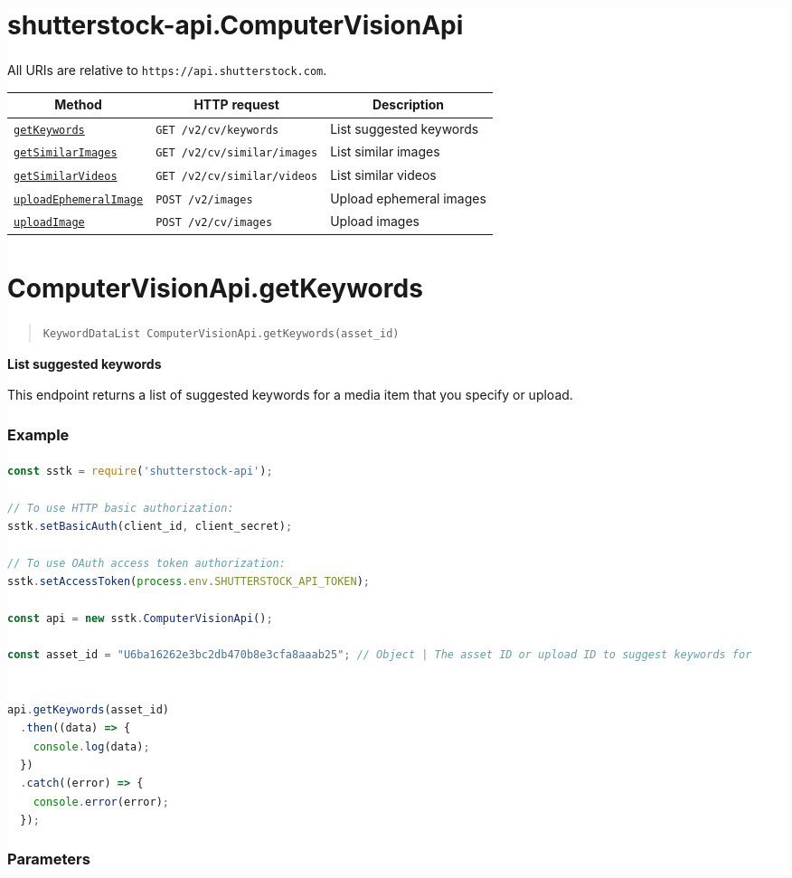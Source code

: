 # shutterstock-api.ComputerVisionApi

All URIs are relative to `https://api.shutterstock.com`.

Method | HTTP request | Description
------------- | ------------- | -------------
[`getKeywords`](ComputerVisionApi.md#getKeywords) | `GET /v2/cv/keywords` | List suggested keywords
[`getSimilarImages`](ComputerVisionApi.md#getSimilarImages) | `GET /v2/cv/similar/images` | List similar images
[`getSimilarVideos`](ComputerVisionApi.md#getSimilarVideos) | `GET /v2/cv/similar/videos` | List similar videos
[`uploadEphemeralImage`](ComputerVisionApi.md#uploadEphemeralImage) | `POST /v2/images` | Upload ephemeral images
[`uploadImage`](ComputerVisionApi.md#uploadImage) | `POST /v2/cv/images` | Upload images


<a name="getKeywords"></a>
# ComputerVisionApi.getKeywords
> `KeywordDataList ComputerVisionApi.getKeywords(asset_id)`

**List suggested keywords**

This endpoint returns a list of suggested keywords for a media item that you specify or upload.

### Example

```javascript
const sstk = require('shutterstock-api');

// To use HTTP basic authorization:
sstk.setBasicAuth(client_id, client_secret);

// To use OAuth access token authorization:
sstk.setAccessToken(process.env.SHUTTERSTOCK_API_TOKEN);

const api = new sstk.ComputerVisionApi();

const asset_id = "U6ba16262e3bc2db470b8e3cfa8aaab25"; // Object | The asset ID or upload ID to suggest keywords for


api.getKeywords(asset_id)
  .then((data) => {
    console.log(data);
  })
  .catch((error) => {
    console.error(error);
  });

```

### Parameters
